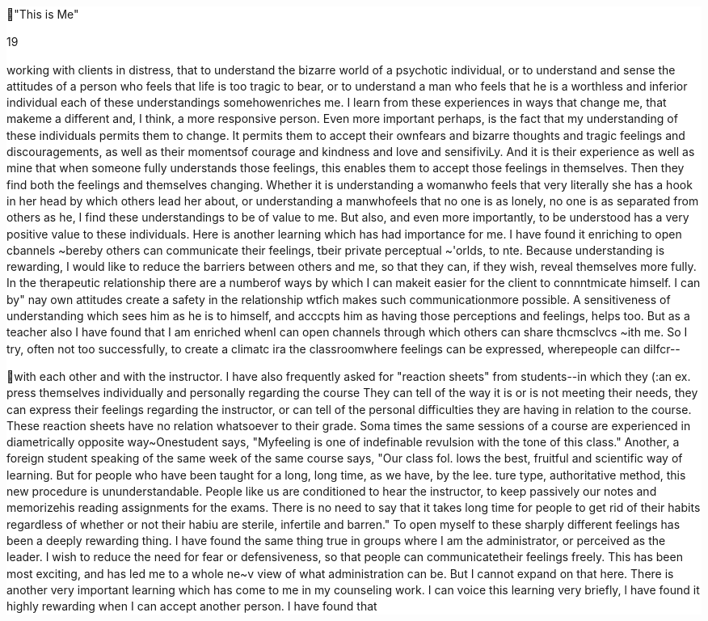 "This is Me"

19

working with clients in distress, that to understand the bizarre world
of a psychotic individual, or to understand and sense the attitudes of a
person who feels that life is too tragic to bear, or to understand a man
who feels that he is a worthless and inferior individual each of these
understandings somehowenriches me. I learn from these experiences in
ways that change me, that makeme a different and, I think, a more
responsive person. Even more important perhaps, is the fact that my
understanding of these individuals permits them to change. It permits
them to accept their ownfears and bizarre thoughts and tragic feelings
and discouragements, as well as their momentsof courage and kindness and
love and sensifiviLy. And it is their experience as well as mine that
when someone fully understands those feelings, this enables them to
accept those feelings in themselves. Then they find both the feelings
and themselves changing. Whether it is understanding a womanwho feels
that very literally she has a hook in her head by which others lead her
about, or understanding a manwhofeels that no one is as lonely, no one
is as separated from others as he, I find these understandings to be of
value to me. But also, and even more importantly, to be understood has a
very positive value to these individuals. Here is another learning which
has had importance for me. I have found it enriching to open cbannels
\~bereby others can communicate their feelings, tbeir private perceptual
\~'orlds, to nte. Because understanding is rewarding, I would like to
reduce the barriers between others and me, so that they can, if they
wish, reveal themselves more fully. In the therapeutic relationship
there are a numberof ways by which I can makeit easier for the client to
connntmicate himself. I can by" nay own attitudes create a safety in the
relationship wtfich makes such communicationmore possible. A
sensitiveness of understanding which sees him as he is to himself, and
acccpts him as having those perceptions and feelings, helps too. But as
a teacher also I have found that I am enriched whenI can open channels
through which others can share thcmsclvcs \~ith me. So I try, often not
too successfully, to create a climatc ira the classroomwhere feelings
can be expressed, wherepeople can dilfcr--

with each other and with the instructor. I have also frequently asked
for "reaction sheets" from students--in which they (:an ex. press
themselves individually and personally regarding the course They can
tell of the way it is or is not meeting their needs, they can express
their feelings regarding the instructor, or can tell of the personal
difficulties they are having in relation to the course. These reaction
sheets have no relation whatsoever to their grade. Soma times the same
sessions of a course are experienced in diametrically opposite
way\~Onestudent says, "Myfeeling is one of indefinable revulsion with
the tone of this class." Another, a foreign student speaking of the same
week of the same course says, "Our class fol. lows the best, fruitful
and scientific way of learning. But for people who have been taught for
a long, long time, as we have, by the lee. ture type, authoritative
method, this new procedure is ununderstandable. People like us are
conditioned to hear the instructor, to keep passively our notes and
memorizehis reading assignments for the exams. There is no need to say
that it takes long time for people to get rid of their habits regardless
of whether or not their habiu are sterile, infertile and barren." To
open myself to these sharply different feelings has been a deeply
rewarding thing. I have found the same thing true in groups where I am
the administrator, or perceived as the leader. I wish to reduce the need
for fear or defensiveness, so that people can communicatetheir feelings
freely. This has been most exciting, and has led me to a whole ne\~v
view of what administration can be. But I cannot expand on that here.
There is another very important learning which has come to me in my
counseling work. I can voice this learning very briefly, l have found it
highly rewarding when I can accept another person. I have found that